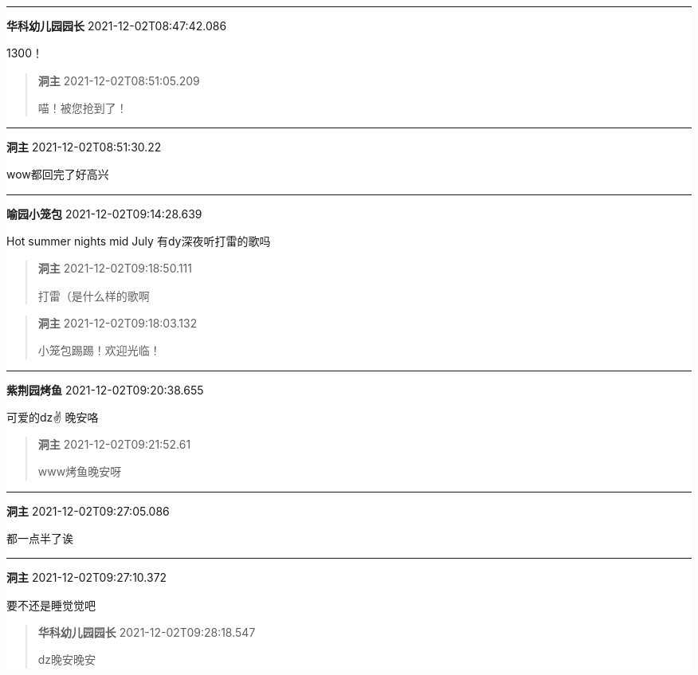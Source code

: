 
---

**华科幼儿园园长** 2021-12-02T08:47:42.086

1300！

> **洞主** 2021-12-02T08:51:05.209
> 
> 喵！被您抢到了！


---

**洞主** 2021-12-02T08:51:30.22

wow都回完了好高兴

---

**喻园小笼包** 2021-12-02T09:14:28.639

Hot summer nights mid July
有dy深夜听打雷的歌吗

> **洞主** 2021-12-02T09:18:50.111
> 
> 打雷（是什么样的歌啊


> **洞主** 2021-12-02T09:18:03.132
> 
> 小笼包踢踢！欢迎光临！


---

**紫荆园烤鱼** 2021-12-02T09:20:38.655

可爱的dz✌️ 晚安咯

> **洞主** 2021-12-02T09:21:52.61
> 
> www烤鱼晚安呀


---

**洞主** 2021-12-02T09:27:05.086

都一点半了诶

---

**洞主** 2021-12-02T09:27:10.372

要不还是睡觉觉吧

> **华科幼儿园园长** 2021-12-02T09:28:18.547
> 
> dz晚安晚安
